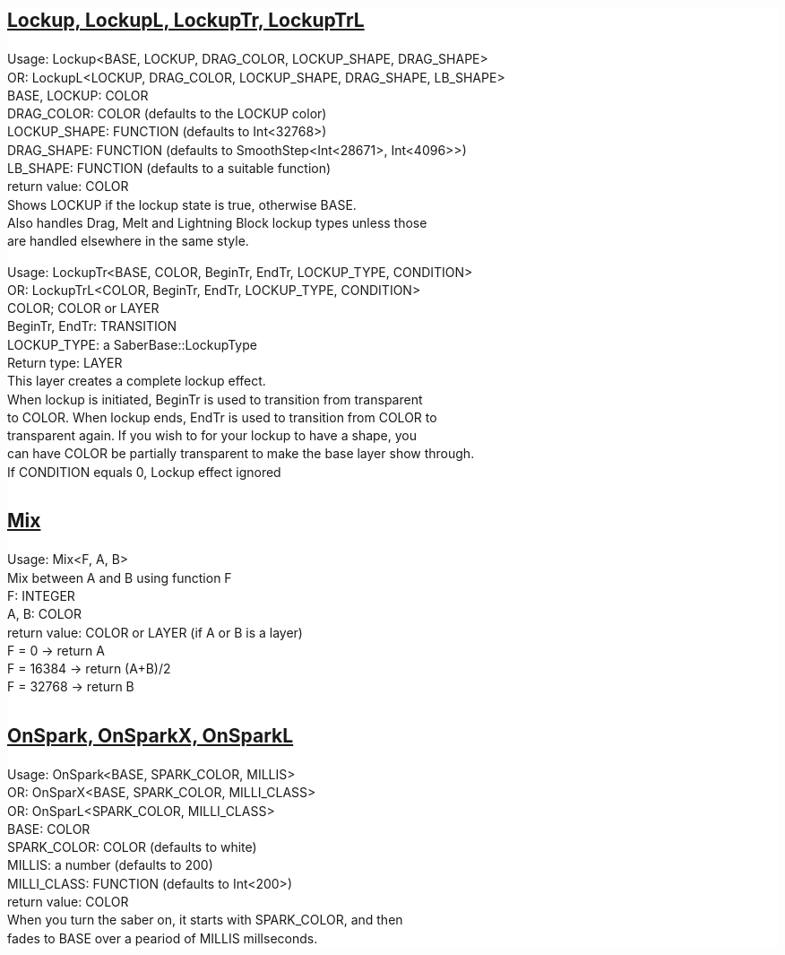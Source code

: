 ## [Lockup, LockupL, LockupTr, LockupTrL](https://github.com/profezzorn/ProffieOS/blob/master/styles/lockup.h)  
Usage: Lockup<BASE, LOCKUP, DRAG_COLOR, LOCKUP_SHAPE, DRAG_SHAPE>  
OR: LockupL<LOCKUP, DRAG_COLOR, LOCKUP_SHAPE, DRAG_SHAPE, LB_SHAPE>  
BASE, LOCKUP: COLOR  
DRAG_COLOR: COLOR (defaults to the LOCKUP color)  
LOCKUP_SHAPE: FUNCTION (defaults to Int<32768>)  
DRAG_SHAPE: FUNCTION (defaults to SmoothStep<Int<28671>, Int<4096>>)  
LB_SHAPE: FUNCTION (defaults to a suitable function)  
return value: COLOR  
Shows LOCKUP if the lockup state is true, otherwise BASE.  
Also handles Drag, Melt and Lightning Block lockup types unless those  
are handled elsewhere in the same style.  

Usage: LockupTr<BASE, COLOR, BeginTr, EndTr, LOCKUP_TYPE, CONDITION>  
OR: LockupTrL<COLOR, BeginTr, EndTr, LOCKUP_TYPE, CONDITION>  
COLOR; COLOR or LAYER  
BeginTr, EndTr: TRANSITION  
LOCKUP_TYPE: a SaberBase::LockupType  
Return type: LAYER  
This layer creates a complete lockup effect.  
When lockup is initiated, BeginTr is used to transition from transparent  
to COLOR. When lockup ends, EndTr is used to transition from COLOR to  
transparent again. If you wish to for your lockup to have a shape, you  
can have COLOR be partially transparent to make the base layer show through.  
If CONDITION equals 0, Lockup effect ignored  

## [Mix](https://github.com/profezzorn/ProffieOS/blob/master/styles/mix.h)  
Usage: Mix<F, A, B>  
Mix between A and B using function F  
F: INTEGER  
A, B: COLOR  
return value: COLOR or LAYER (if A or B is a layer)  
F = 0 -> return A  
F = 16384 -> return (A+B)/2  
F = 32768 -> return B  

## [OnSpark, OnSparkX, OnSparkL](https://github.com/profezzorn/ProffieOS/blob/master/styles/on_spark.h)  
Usage: OnSpark<BASE, SPARK_COLOR, MILLIS>  
OR: OnSparX<BASE, SPARK_COLOR, MILLI_CLASS>  
OR: OnSparL<SPARK_COLOR, MILLI_CLASS>  
BASE: COLOR  
SPARK_COLOR: COLOR (defaults to white)  
MILLIS: a number (defaults to 200)  
MILLI_CLASS: FUNCTION (defaults to Int<200>)  
return value: COLOR  
When you turn the saber on, it starts with SPARK_COLOR, and then  
fades to BASE over a peariod of MILLIS millseconds.  
